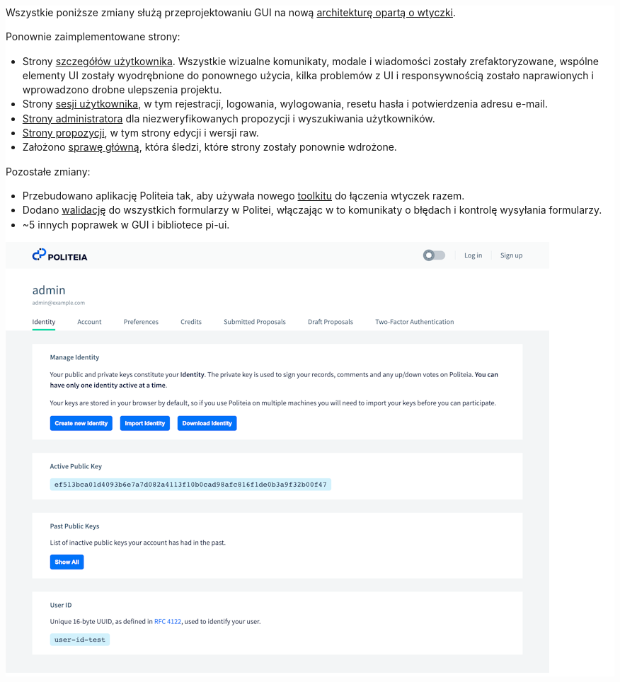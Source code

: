 Wszystkie poniższe zmiany służą przeprojektowaniu GUI na nową [architekturę opartą o wtyczki](https://github.com/decred/politeiagui/tree/master/plugins-structure#politeiagui---plugins-structure).

Ponownie zaimplementowane strony:

- Strony [szczegółów użytkownika](https://github.com/decred/politeiagui/pull/2884). Wszystkie wizualne komunikaty, modale i wiadomości zostały zrefaktoryzowane, wspólne elementy UI zostały wyodrębnione do ponownego użycia, kilka problemów z UI i responsywnością zostało naprawionych i wprowadzono drobne ulepszenia projektu.
- Strony [sesji użytkownika](https://github.com/decred/politeiagui/pull/2887), w tym rejestracji, logowania, wylogowania, resetu hasła i potwierdzenia adresu e-mail.
- [Strony administratora](https://github.com/decred/politeiagui/pull/2891) dla niezweryfikowanych propozycji i wyszukiwania użytkowników.
- [Strony propozycji](https://github.com/decred/politeiagui/pull/2892), w tym strony edycji i wersji raw.
- Założono [sprawę główną](https://github.com/decred/politeiagui/issues/2875), która śledzi, które strony zostały ponownie wdrożone.

Pozostałe zmiany:

- Przebudowano aplikację Politeia tak, aby używała nowego [toolkitu](https://github.com/decred/politeiagui/pull/2881) do łączenia wtyczek razem.
- Dodano [walidację](https://github.com/decred/politeiagui/pull/2889) do wszystkich formularzy w Politei, włączając w to komunikaty o błędach i kontrolę wysyłania formularzy.
- ~5 innych poprawek w GUI i bibliotece pi-ui.

![](../img/202301.2.768.png)
